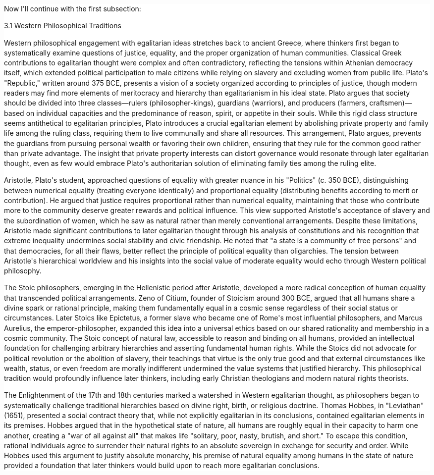 Now I'll continue with the first subsection:

3.1 Western Philosophical Traditions

Western philosophical engagement with egalitarian ideas stretches back to ancient Greece, where thinkers first began to systematically examine questions of justice, equality, and the proper organization of human communities. Classical Greek contributions to egalitarian thought were complex and often contradictory, reflecting the tensions within Athenian democracy itself, which extended political participation to male citizens while relying on slavery and excluding women from public life. Plato's "Republic," written around 375 BCE, presents a vision of a society organized according to principles of justice, though modern readers may find more elements of meritocracy and hierarchy than egalitarianism in his ideal state. Plato argues that society should be divided into three classes—rulers (philosopher-kings), guardians (warriors), and producers (farmers, craftsmen)—based on individual capacities and the predominance of reason, spirit, or appetite in their souls. While this rigid class structure seems antithetical to egalitarian principles, Plato introduces a crucial egalitarian element by abolishing private property and family life among the ruling class, requiring them to live communally and share all resources. This arrangement, Plato argues, prevents the guardians from pursuing personal wealth or favoring their own children, ensuring that they rule for the common good rather than private advantage. The insight that private property interests can distort governance would resonate through later egalitarian thought, even as few would embrace Plato's authoritarian solution of eliminating family ties among the ruling elite.

Aristotle, Plato's student, approached questions of equality with greater nuance in his "Politics" (c. 350 BCE), distinguishing between numerical equality (treating everyone identically) and proportional equality (distributing benefits according to merit or contribution). He argued that justice requires proportional rather than numerical equality, maintaining that those who contribute more to the community deserve greater rewards and political influence. This view supported Aristotle's acceptance of slavery and the subordination of women, which he saw as natural rather than merely conventional arrangements. Despite these limitations, Aristotle made significant contributions to later egalitarian thought through his analysis of constitutions and his recognition that extreme inequality undermines social stability and civic friendship. He noted that "a state is a community of free persons" and that democracies, for all their flaws, better reflect the principle of political equality than oligarchies. The tension between Aristotle's hierarchical worldview and his insights into the social value of moderate equality would echo through Western political philosophy.

The Stoic philosophers, emerging in the Hellenistic period after Aristotle, developed a more radical conception of human equality that transcended political arrangements. Zeno of Citium, founder of Stoicism around 300 BCE, argued that all humans share a divine spark or rational principle, making them fundamentally equal in a cosmic sense regardless of their social status or circumstances. Later Stoics like Epictetus, a former slave who became one of Rome's most influential philosophers, and Marcus Aurelius, the emperor-philosopher, expanded this idea into a universal ethics based on our shared rationality and membership in a cosmic community. The Stoic concept of natural law, accessible to reason and binding on all humans, provided an intellectual foundation for challenging arbitrary hierarchies and asserting fundamental human rights. While the Stoics did not advocate for political revolution or the abolition of slavery, their teachings that virtue is the only true good and that external circumstances like wealth, status, or even freedom are morally indifferent undermined the value systems that justified hierarchy. This philosophical tradition would profoundly influence later thinkers, including early Christian theologians and modern natural rights theorists.

The Enlightenment of the 17th and 18th centuries marked a watershed in Western egalitarian thought, as philosophers began to systematically challenge traditional hierarchies based on divine right, birth, or religious doctrine. Thomas Hobbes, in "Leviathan" (1651), presented a social contract theory that, while not explicitly egalitarian in its conclusions, contained egalitarian elements in its premises. Hobbes argued that in the hypothetical state of nature, all humans are roughly equal in their capacity to harm one another, creating a "war of all against all" that makes life "solitary, poor, nasty, brutish, and short." To escape this condition, rational individuals agree to surrender their natural rights to an absolute sovereign in exchange for security and order. While Hobbes used this argument to justify absolute monarchy, his premise of natural equality among humans in the state of nature provided a foundation that later thinkers would build upon to reach more egalitarian conclusions.
